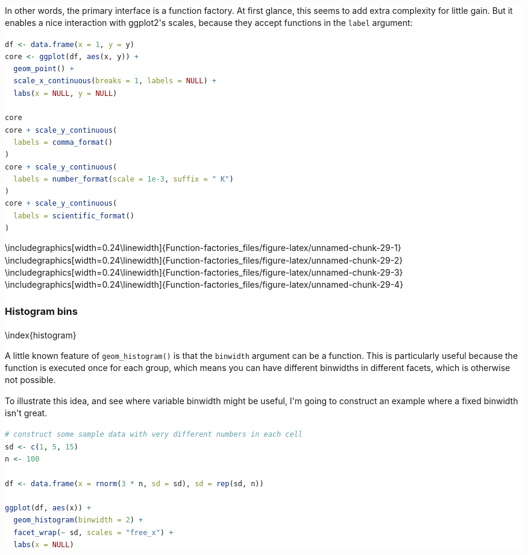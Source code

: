 [^suffix]: It's an unfortunate accident of history that scales uses function suffixes instead of function prefixes. That's because it was written before I understood the autocomplete advantages to using common prefixes instead of common suffixes.

In other words, the primary interface is a function factory. At first glance, this seems to add extra complexity for little gain. But it enables a nice interaction with ggplot2's scales, because they accept functions in the `label` argument:


```r
df <- data.frame(x = 1, y = y)
core <- ggplot(df, aes(x, y)) + 
  geom_point() + 
  scale_x_continuous(breaks = 1, labels = NULL) +
  labs(x = NULL, y = NULL)
  
core
core + scale_y_continuous(
  labels = comma_format()
)
core + scale_y_continuous(
  labels = number_format(scale = 1e-3, suffix = " K")
)
core + scale_y_continuous(
  labels = scientific_format()
)
```


\includegraphics[width=0.24\linewidth]{Function-factories_files/figure-latex/unnamed-chunk-29-1} \includegraphics[width=0.24\linewidth]{Function-factories_files/figure-latex/unnamed-chunk-29-2} \includegraphics[width=0.24\linewidth]{Function-factories_files/figure-latex/unnamed-chunk-29-3} \includegraphics[width=0.24\linewidth]{Function-factories_files/figure-latex/unnamed-chunk-29-4} 

### Histogram bins
\index{histogram}

A little known feature of `geom_histogram()` is that the `binwidth` argument can be a function. This is particularly useful because the function is executed once for each group, which means you can have different binwidths in different facets, which is otherwise not possible.

To illustrate this idea, and see where variable binwidth might be useful, I'm going to construct an example where a fixed binwidth isn't great.


```r
# construct some sample data with very different numbers in each cell
sd <- c(1, 5, 15)
n <- 100

df <- data.frame(x = rnorm(3 * n, sd = sd), sd = rep(sd, n))

ggplot(df, aes(x)) + 
  geom_histogram(binwidth = 2) + 
  facet_wrap(~ sd, scales = "free_x") + 
  labs(x = NULL)
```




[^env_print]: A future version of `env_print()` is likely to do better at summarising the contents so you don't need this step.
[^answer3]: `g06()` returns `c(10, 2)`.
[^optimal]: ggplot2 doesn't expose these functions directly because I don't think the definition of optimality needed to make the problem mathematically tractable is a good match to the actual needs of data exploration.